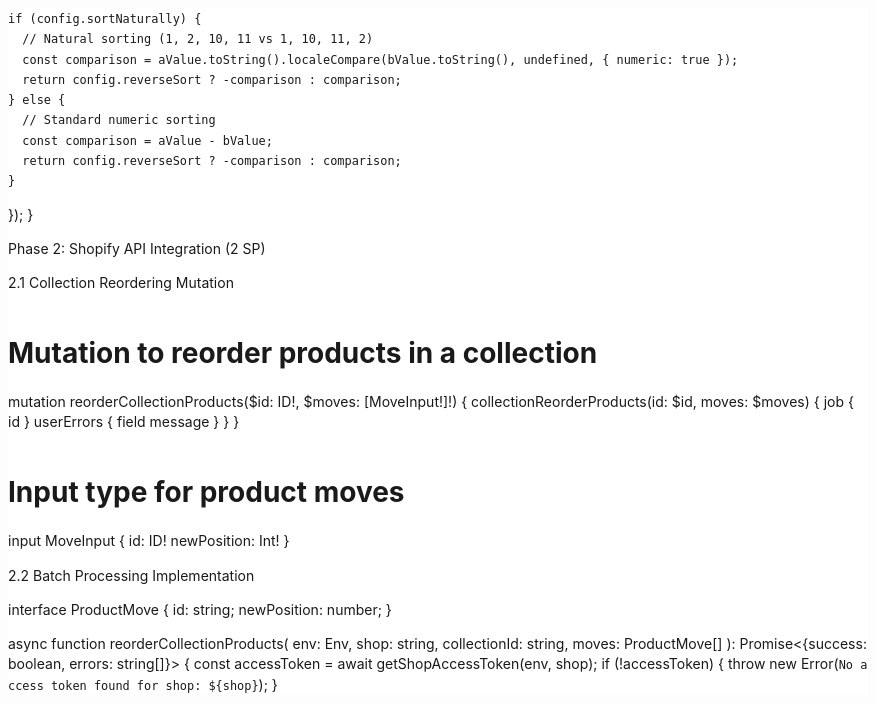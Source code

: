     if (config.sortNaturally) {
      // Natural sorting (1, 2, 10, 11 vs 1, 10, 11, 2)
      const comparison = aValue.toString().localeCompare(bValue.toString(), undefined, { numeric: true });
      return config.reverseSort ? -comparison : comparison;
    } else {
      // Standard numeric sorting
      const comparison = aValue - bValue;
      return config.reverseSort ? -comparison : comparison;
    }
  });
}

Phase 2: Shopify API Integration (2 SP)

2.1 Collection Reordering Mutation

# Mutation to reorder products in a collection
mutation reorderCollectionProducts($id: ID!, $moves: [MoveInput!]!) {
  collectionReorderProducts(id: $id, moves: $moves) {
    job {
      id
    }
    userErrors {
      field
      message
    }
  }
}

# Input type for product moves
input MoveInput {
  id: ID!
  newPosition: Int!
}

2.2 Batch Processing Implementation

interface ProductMove {
  id: string;
  newPosition: number;
}

async function reorderCollectionProducts(
  env: Env,
  shop: string,
  collectionId: string,
  moves: ProductMove[]
): Promise<{success: boolean, errors: string[]}> {
  const accessToken = await getShopAccessToken(env, shop);
  if (!accessToken) {
    throw new Error(`No access token found for shop: ${shop}`);
  }
